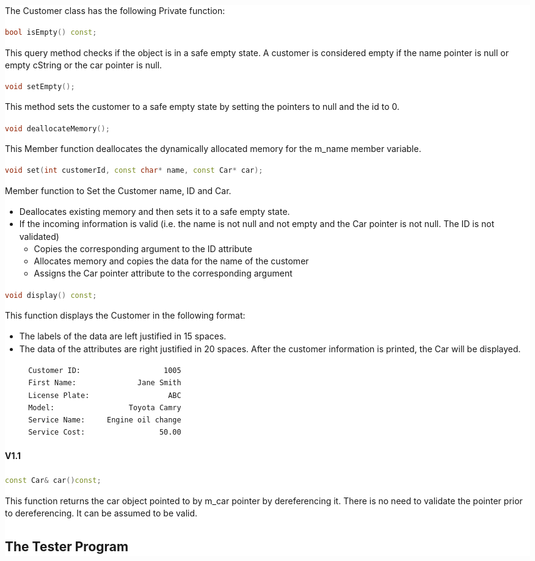 The Customer class has the following Private function:
```C++
bool isEmpty() const;
```
This query method checks if the object is in a safe empty state. A customer is considered empty if the name pointer is null or empty cString or the car pointer is null.


```C++
void setEmpty();
```
This method sets the customer to a safe empty state by setting the pointers to null and the id to 0.

```C++
void deallocateMemory();
```
This Member function deallocates the dynamically allocated memory for the m_name member variable.


```C++
void set(int customerId, const char* name, const Car* car);
```
Member function to Set the Customer name, ID and Car.

- Deallocates existing memory and then sets it to a safe empty state.
- If the incoming information is valid (i.e. the name is not null and not empty and the Car pointer is not null. The ID is not validated)
	- Copies the corresponding argument to the ID attribute
	- Allocates memory and copies the data for the name of the customer
	- Assigns the Car pointer attribute to the corresponding argument


```C++
void display() const;
```
This function displays the Customer in the following format:
- The labels of the data are left justified in 15 spaces.
- The data of the attributes are right justified in 20 spaces.
After the customer information is printed, the Car will be displayed. 
  ```text
	Customer ID:                   1005
	First Name:              Jane Smith
	License Plate:                  ABC
	Model:                 Toyota Camry
	Service Name:     Engine oil change
	Service Cost:                 50.00
  ```

#### V1.1
```C++
const Car& car()const;
```
This function returns the car object pointed to by m_car pointer by dereferencing it.
There is no need to validate the pointer prior to dereferencing. It can be assumed to be valid.


## The Tester Program
